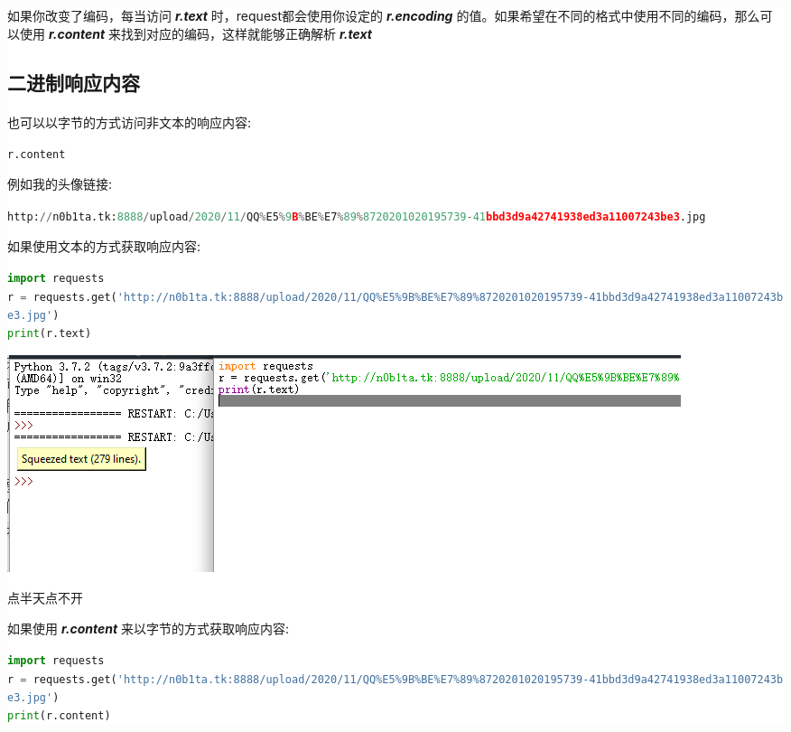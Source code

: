 如果你改变了编码，每当访问 ***r.text*** 时，request都会使用你设定的 ***r.encoding*** 的值。如果希望在不同的格式中使用不同的编码，那么可以使用 ***r.content*** 来找到对应的编码，这样就能够正确解析 ***r.text***

## 二进制响应内容

也可以以字节的方式访问非文本的响应内容:

```python
r.content
```

例如我的头像链接:

```python
http://n0b1ta.tk:8888/upload/2020/11/QQ%E5%9B%BE%E7%89%8720201020195739-41bbd3d9a42741938ed3a11007243be3.jpg
```

如果使用文本的方式获取响应内容:

```python
import requests
r = requests.get('http://n0b1ta.tk:8888/upload/2020/11/QQ%E5%9B%BE%E7%89%8720201020195739-41bbd3d9a42741938ed3a11007243be3.jpg')
print(r.text)
```

![image.png](../assets/2021-01-15-Python-Requests%E5%BA%93%E7%9A%84%E5%AD%A6%E4%B9%A0%E6%97%A5%E5%BF%97-%E4%B8%8D%E5%AE%9A%E6%9C%9F%E6%9B%B4%E6%96%B0/image-78fbb974423c468c8a58523cf79a45ef.png)

点半天点不开

如果使用 ***r.content*** 来以字节的方式获取响应内容:

```python
import requests
r = requests.get('http://n0b1ta.tk:8888/upload/2020/11/QQ%E5%9B%BE%E7%89%8720201020195739-41bbd3d9a42741938ed3a11007243be3.jpg')
print(r.content)
```

